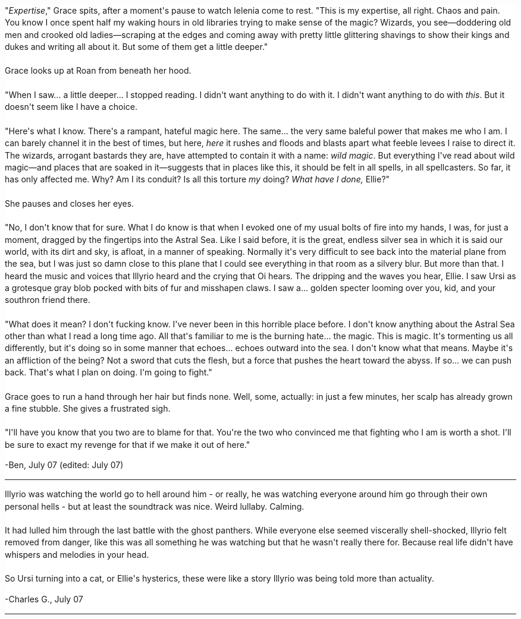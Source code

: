 &quot;<em>Expertise</em>,&quot; Grace spits, after a moment&apos;s pause to watch Ielenia come to rest.  &quot;This is my expertise, all right.  Chaos and pain.  You know I once spent half my waking hours in old libraries trying to make sense of the magic?  Wizards, you see&#x2014;doddering old men and crooked old ladies&#x2014;scraping at the edges and coming away with pretty little glittering shavings to show their kings and dukes and writing all about it.  But some of them get a little deeper.&quot;<br><br>Grace looks up at Roan from beneath her hood.<br><br>&quot;When I saw... a little deeper... I stopped reading.  I didn&apos;t want anything to do with it.  I didn&apos;t want anything to do with <em>this</em>.  But it doesn&apos;t seem like I have a choice.<br><br>&quot;Here&apos;s what I know.  There&apos;s a rampant, hateful magic here.  The same... the very same baleful power that makes me who I am.  I can barely channel it in the best of times, but here, <em>here</em> it rushes and floods and blasts apart what feeble levees I raise to direct it.  The wizards, arrogant bastards they are, have attempted to contain it with a name: <em>wild magic</em>.  But everything I&apos;ve read about wild magic&#x2014;and places that are soaked in it&#x2014;suggests that in places like this, it should be felt in all spells, in all spellcasters.  So far, it has only affected me.  Why?  Am I its conduit?  Is all this torture <em>my</em> doing? <em>What have I done,</em> Ellie?&quot;<br><br>She pauses and closes her eyes.<br><br>&quot;No, I don&apos;t know that for sure.  What I do know is that when I evoked one of my usual bolts of fire into my hands, I was, for just a moment, dragged by the fingertips into the Astral Sea.  Like I said before, it is the great, endless silver sea in which it is said our world, with its dirt and sky, is afloat, in a manner of speaking.  Normally it&apos;s very difficult to see back into the material plane from the sea, but I was just so damn close to this plane that I could see everything in that room as a silvery blur.  But more than that.  I heard the music and voices that Illyrio heard and the crying that Oi hears.  The dripping and the waves you hear, Ellie.  I saw Ursi as a grotesque gray blob pocked with bits of fur and misshapen claws.  I saw a... golden specter looming over you, kid, and your southron friend there.<br><br>&quot;What does it mean?  I don&apos;t fucking know.  I&apos;ve never been in this horrible place before.  I don&apos;t know anything about the Astral Sea other than what I read a long time ago.  All that&apos;s familiar to me is the burning hate... the magic.  This is magic.  It&apos;s tormenting us all differently, but it&apos;s doing so in some manner that echoes... echoes outward into the sea.  I don&apos;t know what that means.  Maybe it&apos;s an affliction of the being?  Not a sword that cuts the flesh, but a force that pushes the heart toward the abyss.  If so... we can push back.  That&apos;s what I plan on doing.  I&apos;m going to fight.&quot;<br><br>Grace goes to run a hand through her hair but finds none.  Well, some, actually: in just a few minutes, her scalp has already grown a fine stubble.  She gives a frustrated sigh.<br><br>&quot;I&apos;ll have you know that you two are to blame for that.  You&apos;re the two who convinced me that fighting who I am is worth a shot.  I&apos;ll be sure to exact my revenge for that if we make it out of here.&quot;<br>

-Ben, July 07 (edited: July 07)

---

Illyrio was watching the world go to hell around him - or really, he was watching everyone around him go through their own personal hells - but at least the soundtrack was nice. Weird lullaby. Calming.<br><br>It had lulled him through the last battle with the ghost panthers. While everyone else seemed viscerally shell-shocked, Illyrio felt removed from danger, like this was all something he was watching but that he wasn&apos;t really there for. Because real life didn&apos;t have whispers and melodies in your head.<br><br>So Ursi turning into a cat, or Ellie&apos;s hysterics, these were like a story Illyrio was being told more than actuality.

-Charles G., July 07

---

